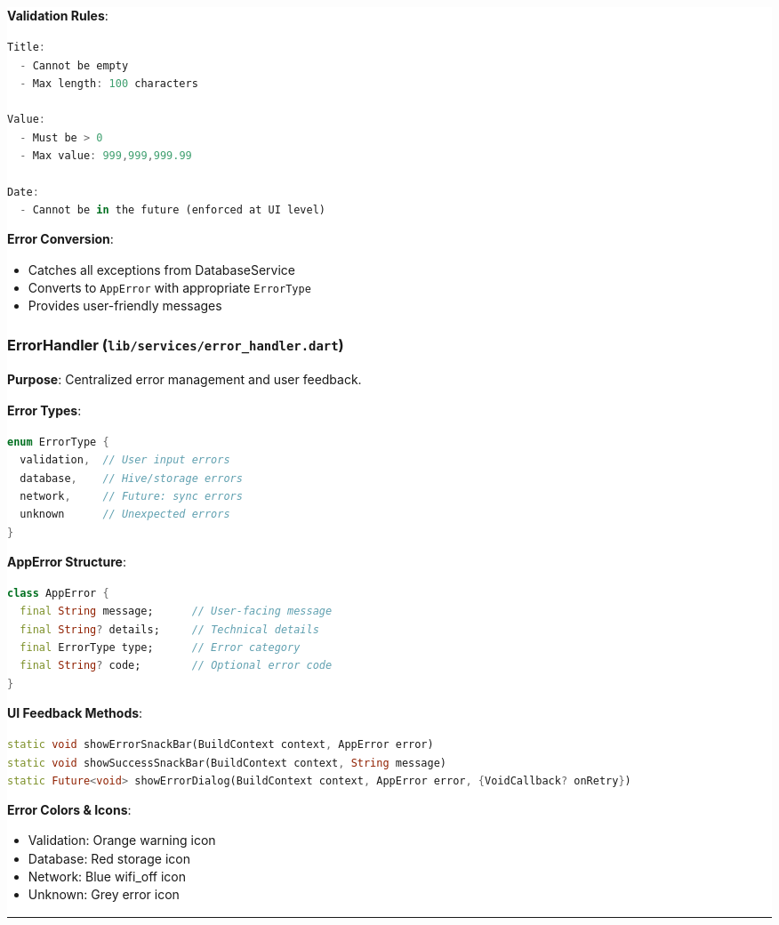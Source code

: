 **Validation Rules**:
```dart
Title:
  - Cannot be empty
  - Max length: 100 characters
  
Value:
  - Must be > 0
  - Max value: 999,999,999.99
  
Date:
  - Cannot be in the future (enforced at UI level)
```

**Error Conversion**:
- Catches all exceptions from DatabaseService
- Converts to `AppError` with appropriate `ErrorType`
- Provides user-friendly messages

### ErrorHandler (`lib/services/error_handler.dart`)

**Purpose**: Centralized error management and user feedback.

**Error Types**:
```dart
enum ErrorType {
  validation,  // User input errors
  database,    // Hive/storage errors
  network,     // Future: sync errors
  unknown      // Unexpected errors
}
```

**AppError Structure**:
```dart
class AppError {
  final String message;      // User-facing message
  final String? details;     // Technical details
  final ErrorType type;      // Error category
  final String? code;        // Optional error code
}
```

**UI Feedback Methods**:
```dart
static void showErrorSnackBar(BuildContext context, AppError error)
static void showSuccessSnackBar(BuildContext context, String message)
static Future<void> showErrorDialog(BuildContext context, AppError error, {VoidCallback? onRetry})
```

**Error Colors & Icons**:
- Validation: Orange warning icon
- Database: Red storage icon
- Network: Blue wifi_off icon
- Unknown: Grey error icon

---